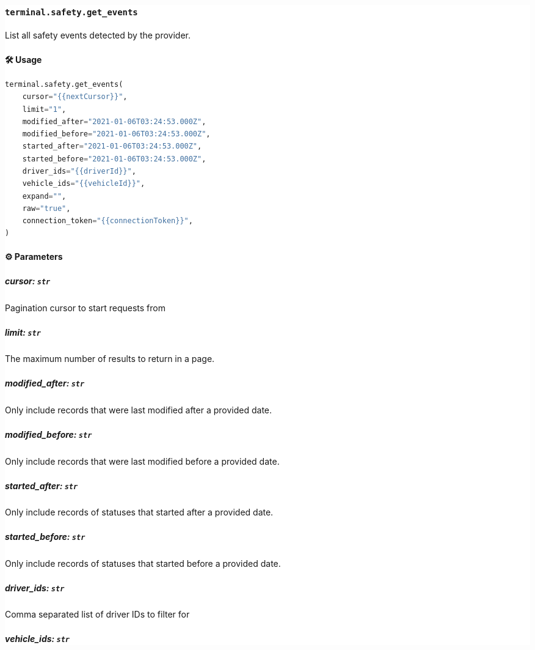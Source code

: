 
### `terminal.safety.get_events`<a id="terminalsafetyget_events"></a>

List all safety events detected by the provider.

#### 🛠️ Usage<a id="🛠️-usage"></a>

```python
terminal.safety.get_events(
    cursor="{{nextCursor}}",
    limit="1",
    modified_after="2021-01-06T03:24:53.000Z",
    modified_before="2021-01-06T03:24:53.000Z",
    started_after="2021-01-06T03:24:53.000Z",
    started_before="2021-01-06T03:24:53.000Z",
    driver_ids="{{driverId}}",
    vehicle_ids="{{vehicleId}}",
    expand="",
    raw="true",
    connection_token="{{connectionToken}}",
)
```

#### ⚙️ Parameters<a id="⚙️-parameters"></a>

##### cursor: `str`<a id="cursor-str"></a>

Pagination cursor to start requests from

##### limit: `str`<a id="limit-str"></a>

The maximum number of results to return in a page.

##### modified_after: `str`<a id="modified_after-str"></a>

Only include records that were last modified after a provided date.

##### modified_before: `str`<a id="modified_before-str"></a>

Only include records that were last modified before a provided date.

##### started_after: `str`<a id="started_after-str"></a>

Only include records of statuses that started after a provided date.

##### started_before: `str`<a id="started_before-str"></a>

Only include records of statuses that started before a provided date.

##### driver_ids: `str`<a id="driver_ids-str"></a>

Comma separated list of driver IDs to filter for

##### vehicle_ids: `str`<a id="vehicle_ids-str"></a>
